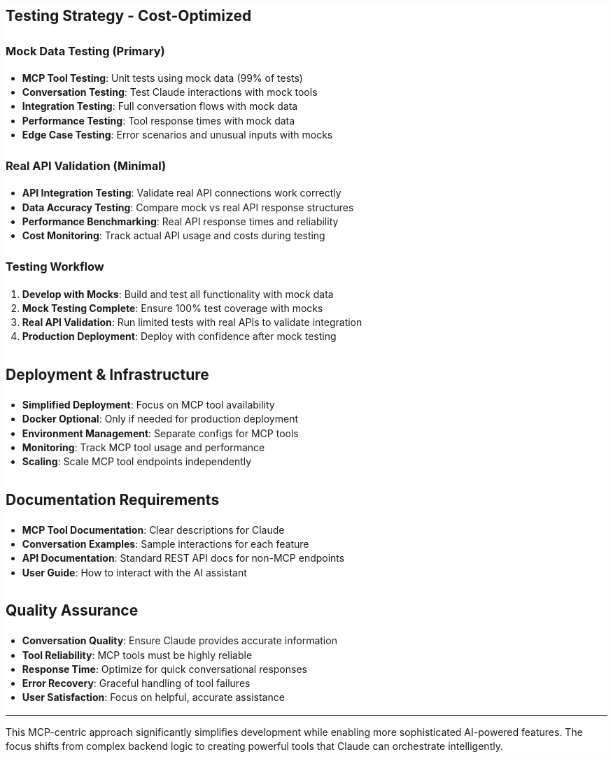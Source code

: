 ## Testing Strategy - Cost-Optimized

### Mock Data Testing (Primary)

- **MCP Tool Testing**: Unit tests using mock data (99% of tests)
- **Conversation Testing**: Test Claude interactions with mock tools
- **Integration Testing**: Full conversation flows with mock data
- **Performance Testing**: Tool response times with mock data
- **Edge Case Testing**: Error scenarios and unusual inputs with mocks

### Real API Validation (Minimal)

- **API Integration Testing**: Validate real API connections work correctly
- **Data Accuracy Testing**: Compare mock vs real API response structures
- **Performance Benchmarking**: Real API response times and reliability
- **Cost Monitoring**: Track actual API usage and costs during testing

### Testing Workflow

1. **Develop with Mocks**: Build and test all functionality with mock data
2. **Mock Testing Complete**: Ensure 100% test coverage with mocks
3. **Real API Validation**: Run limited tests with real APIs to validate integration
4. **Production Deployment**: Deploy with confidence after mock testing

## Deployment & Infrastructure

- **Simplified Deployment**: Focus on MCP tool availability
- **Docker Optional**: Only if needed for production deployment
- **Environment Management**: Separate configs for MCP tools
- **Monitoring**: Track MCP tool usage and performance
- **Scaling**: Scale MCP tool endpoints independently

## Documentation Requirements

- **MCP Tool Documentation**: Clear descriptions for Claude
- **Conversation Examples**: Sample interactions for each feature
- **API Documentation**: Standard REST API docs for non-MCP endpoints
- **User Guide**: How to interact with the AI assistant

## Quality Assurance

- **Conversation Quality**: Ensure Claude provides accurate information
- **Tool Reliability**: MCP tools must be highly reliable
- **Response Time**: Optimize for quick conversational responses
- **Error Recovery**: Graceful handling of tool failures
- **User Satisfaction**: Focus on helpful, accurate assistance

---

This MCP-centric approach significantly simplifies development while enabling more sophisticated AI-powered features. The focus shifts from complex backend logic to creating powerful tools that Claude can orchestrate intelligently.
